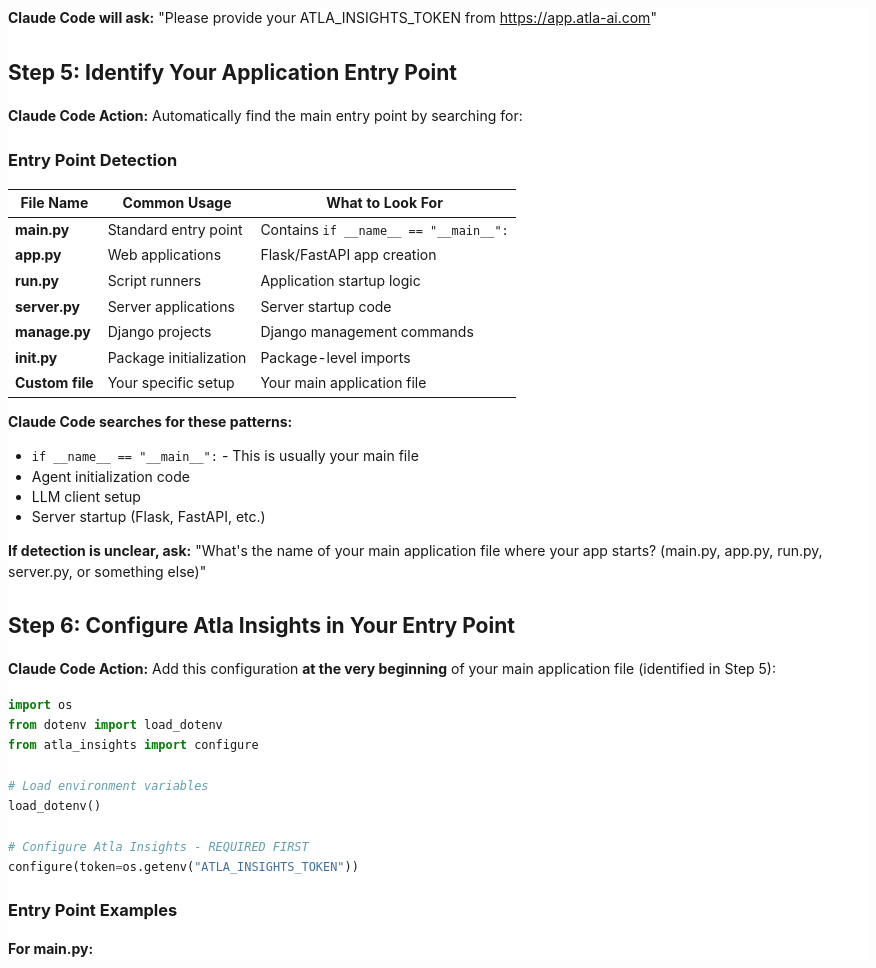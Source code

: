 **Claude Code will ask:** "Please provide your ATLA_INSIGHTS_TOKEN from https://app.atla-ai.com"

## Step 5: Identify Your Application Entry Point

**Claude Code Action:** Automatically find the main entry point by searching for:

### Entry Point Detection

| File Name       | Common Usage           | What to Look For                      |
| --------------- | ---------------------- | ------------------------------------- |
| **main.py**     | Standard entry point   | Contains `if __name__ == "__main__":` |
| **app.py**      | Web applications       | Flask/FastAPI app creation            |
| **run.py**      | Script runners         | Application startup logic             |
| **server.py**   | Server applications    | Server startup code                   |
| **manage.py**   | Django projects        | Django management commands            |
| ****init**.py** | Package initialization | Package-level imports                 |
| **Custom file** | Your specific setup    | Your main application file            |

**Claude Code searches for these patterns:**

-   `if __name__ == "__main__":` - This is usually your main file
-   Agent initialization code
-   LLM client setup
-   Server startup (Flask, FastAPI, etc.)

**If detection is unclear, ask:** "What's the name of your main application file where your app starts? (main.py, app.py, run.py, server.py, or something else)"

## Step 6: Configure Atla Insights in Your Entry Point

**Claude Code Action:** Add this configuration **at the very beginning** of your main application file (identified in Step 5):

```python
import os
from dotenv import load_dotenv
from atla_insights import configure

# Load environment variables
load_dotenv()

# Configure Atla Insights - REQUIRED FIRST
configure(token=os.getenv("ATLA_INSIGHTS_TOKEN"))
```

### Entry Point Examples

**For main.py:**
